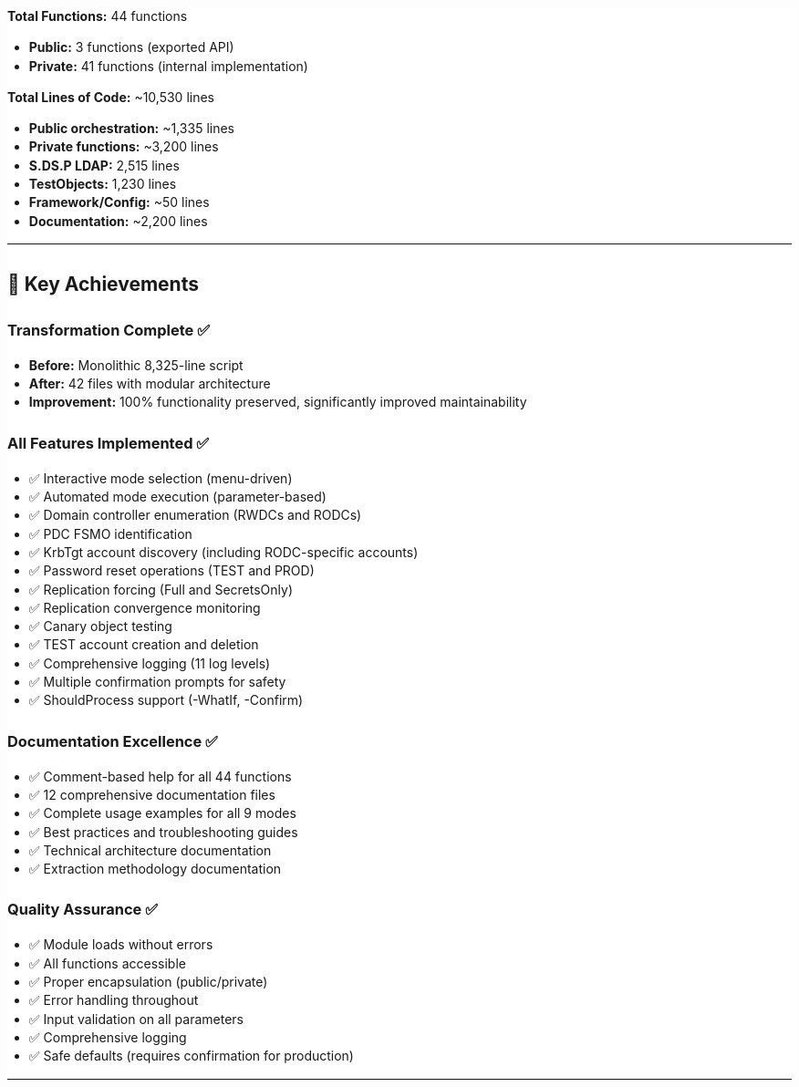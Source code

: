 **Total Functions:** 44 functions
- **Public:** 3 functions (exported API)
- **Private:** 41 functions (internal implementation)

**Total Lines of Code:** ~10,530 lines
- **Public orchestration:** ~1,335 lines
- **Private functions:** ~3,200 lines
- **S.DS.P LDAP:** 2,515 lines
- **TestObjects:** 1,230 lines
- **Framework/Config:** ~50 lines
- **Documentation:** ~2,200 lines

---

## 🌟 Key Achievements

### Transformation Complete ✅
- **Before:** Monolithic 8,325-line script
- **After:** 42 files with modular architecture
- **Improvement:** 100% functionality preserved, significantly improved maintainability

### All Features Implemented ✅
- ✅ Interactive mode selection (menu-driven)
- ✅ Automated mode execution (parameter-based)
- ✅ Domain controller enumeration (RWDCs and RODCs)
- ✅ PDC FSMO identification
- ✅ KrbTgt account discovery (including RODC-specific accounts)
- ✅ Password reset operations (TEST and PROD)
- ✅ Replication forcing (Full and SecretsOnly)
- ✅ Replication convergence monitoring
- ✅ Canary object testing
- ✅ TEST account creation and deletion
- ✅ Comprehensive logging (11 log levels)
- ✅ Multiple confirmation prompts for safety
- ✅ ShouldProcess support (-WhatIf, -Confirm)

### Documentation Excellence ✅
- ✅ Comment-based help for all 44 functions
- ✅ 12 comprehensive documentation files
- ✅ Complete usage examples for all 9 modes
- ✅ Best practices and troubleshooting guides
- ✅ Technical architecture documentation
- ✅ Extraction methodology documentation

### Quality Assurance ✅
- ✅ Module loads without errors
- ✅ All functions accessible
- ✅ Proper encapsulation (public/private)
- ✅ Error handling throughout
- ✅ Input validation on all parameters
- ✅ Comprehensive logging
- ✅ Safe defaults (requires confirmation for production)

---